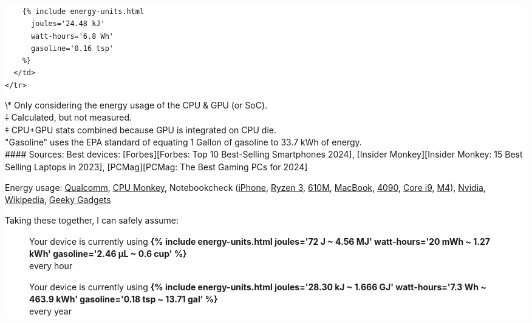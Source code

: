         {% include energy-units.html
          joules='24.48 kJ'
          watt-hours='6.8 Wh'
          gasoline='0.16 tsp'
        %}
      </td>
    </tr>
  </tbody>
</table>
</div>

<aside markdown="1">
  \* Only considering the energy usage of the CPU & GPU (or SoC).<br/>
  ⸸ Calculated, but not measured.<br/>
  ‡ CPU+GPU stats combined because GPU is integrated on CPU die.<br/>
  "Gasoline" uses the EPA standard of equating 1 Gallon of gasoline to 33.7 kWh of energy.
</aside>

<aside markdown="1">
#### Sources:
Best devices: [Forbes][Forbes: Top 10 Best-Selling Smartphones 2024], [Insider Monkey][Insider Monkey: 15 Best Selling Laptops in 2023], [PCMag][PCMag: The Best Gaming PCs for 2024]

Energy usage: [Qualcomm][Qualcomm: Snapdragon 8 Gen 3 Mobile Platform], [CPU Monkey][CPU-Monkey: Apple A17 Pro], Notebookcheck ([iPhone][Notebookcheck: iPhone 15 Pro], [Ryzen 3][Notebookcheck: AMD Ryzen 3 7320U], [610M][Notebookcheck: AMD Radeon 610M], [MacBook][Notebookcheck: MacBook Air M1], [4090][Notebookcheck: Nvidia RTX 4090], [Core i9][Notebookcheck: Intel Core i9 14900K], [M4][Notebookcheck: Apple M4]), [Nvidia][Nvidia: RTX 4090 specs], [Wikipedia][Wikipedia: Apple M4], [Geeky Gadgets][Geeky Gadgets: AMD Ryzen 3 7320U]
</aside>


Taking these together, I can safely assume:
<div class="flex-row flex-wrap">
  <figure class="energy-usage card">
    <span class="specifier">Your device is currently using</span>
    <b>{% include energy-units.html
      joules='72 J ~ 4.56 MJ'
      watt-hours='20 mWh ~ 1.27 kWh'
      gasoline='2.46 µL ~ 0.6 cup'
    %}</b>
      <figcaption role="aside" class="specifier">every hour</figcaption>
  </figure>
  <figure class="energy-usage card">
    <span class="specifier">Your device is currently using</span>
    <b>{% include energy-units.html
      joules='28.30 kJ ~ 1.666 GJ'
      watt-hours='7.3 Wh ~ 463.9 kWh'
      gasoline='0.18 tsp ~ 13.71 gal'
    %}</b>
      <figcaption role="aside" class="specifier">every year</figcaption>
  </figure>
</div>


[DALL-E]: https://en.wikipedia.org/wiki/DALL-E
[Stable Diffusion]: https://en.wikipedia.org/wiki/Stable_Diffusion
[Power Hungry Processing: Watts Driving the Cost of AI Deployment?]: https://arxiv.org/pdf/2311.16863
[Forbes: Top 10 Best-Selling Smartphones 2024]: https://www.forbes.com/sites/johnkoetsier/2024/05/06/global-top-10-best-selling-smartphones-all-from-apple-samsung/
[Insider Monkey: 15 Best Selling Laptops in 2023]: https://www.insidermonkey.com/blog/15-best-selling-laptops-in-2023-1233696/
[PCMag: The Best Gaming PCs for 2024]: https://www.pcmag.com/picks/the-best-gaming-desktops
[Qualcomm: Snapdragon 8 Gen 3 Mobile Platform]: https://www.qualcomm.com/products/mobile/snapdragon/smartphones/snapdragon-8-series-mobile-platforms/snapdragon-8-gen-3-mobile-platform
[CPU-Monkey: Apple A17 Pro]: https://www.cpu-monkey.com/en/cpu-apple_a17_pro
[Notebookcheck: iPhone 15 Pro]: https://www.notebookcheck.net/Apple-iPhone-15-Pro-smartphone-in-review-High-end-phone-as-a-replacement-for-the-PlayStation.761070.0.html
[Notebookcheck: AMD Ryzen 3 7320U]: https://www.notebookcheck.net/AMD-Ryzen-3-7320U-Processor-Benchmarks-and-Specs.654997.0.html
[Notebookcheck: AMD Radeon 610M]: https://www.notebookcheck.net/AMD-Radeon-610M-GPU-Benchmarks-and-Specs.654293.0.html
[Notebookcheck: MacBook Air M1]: https://www.notebookcheck.net/Apple-MacBook-Air-2020-M1-Entry-Review-Apple-M1-CPU-humbles-Intel-and-AMD.508057.0.html
[Notebookcheck: Intel Core i9 14900K]: https://www.notebookcheck.net/Intel-Core-i9-14900K-Processor-Benchmarks-and-Specs.790504.0.html
[Notebookcheck: Nvidia RTX 4090]: https://www.notebookcheck.net/NVIDIA-GeForce-RTX-4090-GPU-Benchmarks-and-Specs.674574.0.html
[Notebookcheck: Apple M4]: https://www.notebookcheck.net/M4-8-cores-vs-M4-10-cores_18018_17538.247596.0.html
[Nvidia: RTX 4090 specs]: https://www.nvidia.com/en-us/geforce/graphics-cards/40-series/rtx-4090/
[Wikipedia: Apple M4]: https://en.wikipedia.org/wiki/Apple_M4
[Geeky Gadgets: AMD Ryzen 3 7320U]: https://www.geeky-gadgets.com/amd-ryzen-7320u-review/
[Unreal Engine]: https://en.wikipedia.org/wiki/Unreal_Engine
[Reducing Fortnite’s Power Consumption]: https://cdn2.unrealengine.com/reducing-fortnites-power-consumption-layout-v03-ffedbeb1adeb.pdf
[Fortnite weekly usage]: https://www.demandsage.com/fortnite-statistics/
[Server room power consumption]: https://www.serverwatch.com/servers/server-room-power-consumption/
[Fortnite player count]: https://fortnite.gg/player-count
[MMOStats]: https://mmostats.com
[Calculate datacenter server power usage]: https://www.zdnet.com/article/toolkit-calculate-datacenter-server-power-usage/
[Fortnite Servers – All 8 Locations and Why Ping is Important]: https://estnn.com/fortnite-servers/
[Calories Burned Playing Video Games]: https://captaincalculator.com/health/calorie/calories-burned-video-games-calculator/
[BLOOMz]: https://huggingface.co/bigscience/bloomz
[Tesla Model 3 stats]: https://www.topspeed.com/tesla-model-3-battery-size-voltage-charging-explained/
[Household energy usage]: https://greenbuildingcanada.ca/whats-considered-energy-efficient-home/
[Desktop computer energy usage]: https://sustainability.stackexchange.com/questions/5600/how-much-power-does-an-idle-pc-use
[Scientific American: Does Thinking Really Hard Burn More Calories?]: https://www.scientificamerican.com/article/thinking-hard-calories/
[Drawing Wars: Does Painting Burn Calories?]: https://www.drawingwars.com/does-painting-burn-calories
[Google: Powering a Google Search]: https://googleblog.blogspot.com/2009/01/powering-google-search.html
[Full Fact: How energy intensive is a Google search?]: https://fullfact.org/environment/google-search/
[Google is Smart]: https://t.me/s/googleissmart
[LandLine: Traffic Signals]: https://landline.media/report-reveals-how-much-time-is-being-wasted-at-traffic-signals/
[Moovit Public Transit Index]: https://moovitapp.com/insights/en/Moovit_Insights_Public_Transit_Index-countries
[InsideEVs: 2022 Hummer EV Range Test]: https://insideevs.com/reviews/612030/hummer-ev-range-test/
[USA DoT: 2022 Highway Statistics]: https://www.fhwa.dot.gov/policyinformation/statistics/2022/
[Short-Fact: How much energy do traffic lights use?]: https://short-fact.com/how-much-electricity-do-traffic-lights-use/